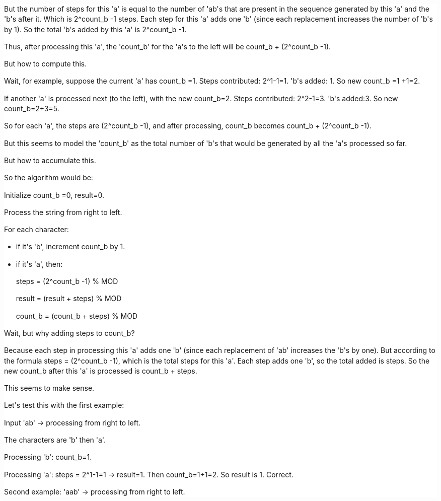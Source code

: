 But the number of steps for this 'a' is equal to the number of 'ab's that are present in the sequence generated by this 'a' and the 'b's after it. Which is 2^count_b -1 steps. Each step for this 'a' adds one 'b' (since each replacement increases the number of 'b's by 1). So the total 'b's added by this 'a' is 2^count_b -1.

Thus, after processing this 'a', the 'count_b' for the 'a's to the left will be count_b + (2^count_b -1).

But how to compute this.

Wait, for example, suppose the current 'a' has count_b =1. Steps contributed: 2^1-1=1. 'b's added: 1. So new count_b =1 +1=2.

If another 'a' is processed next (to the left), with the new count_b=2. Steps contributed: 2^2-1=3. 'b's added:3. So new count_b=2+3=5.

So for each 'a', the steps are (2^count_b -1), and after processing, count_b becomes count_b + (2^count_b -1).

But this seems to model the 'count_b' as the total number of 'b's that would be generated by all the 'a's processed so far.

But how to accumulate this.

So the algorithm would be:

Initialize count_b =0, result=0.

Process the string from right to left.

For each character:

- if it's 'b', increment count_b by 1.

- if it's 'a', then:

   steps = (2^count_b -1) % MOD

   result = (result + steps) % MOD

   count_b = (count_b + steps) % MOD

Wait, but why adding steps to count_b?

Because each step in processing this 'a' adds one 'b' (since each replacement of 'ab' increases the 'b's by one). But according to the formula steps = (2^count_b -1), which is the total steps for this 'a'. Each step adds one 'b', so the total added is steps. So the new count_b after this 'a' is processed is count_b + steps.

This seems to make sense.

Let's test this with the first example:

Input 'ab' → processing from right to left.

The characters are 'b' then 'a'.

Processing 'b': count_b=1.

Processing 'a': steps = 2^1-1=1 → result=1. Then count_b=1+1=2. So result is 1. Correct.

Second example: 'aab' → processing from right to left.
